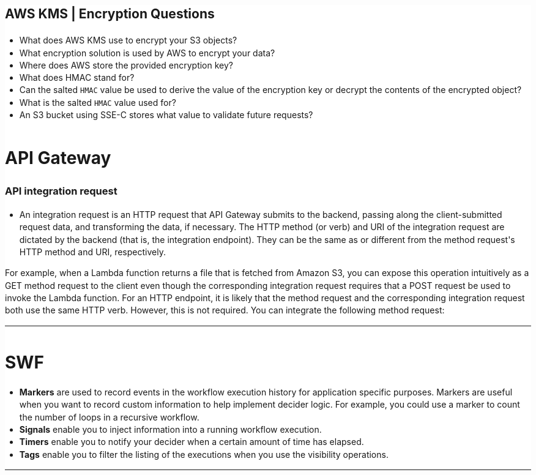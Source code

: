 ## AWS KMS | Encryption Questions

- What does AWS KMS use to encrypt your S3 objects?
- What encryption solution is used by AWS to encrypt your data?
- Where does AWS store the provided encryption key?
- What does HMAC stand for?
- Can the salted `HMAC` value be used to derive the value of the encryption key or decrypt the contents of the encrypted object?
- What is the salted `HMAC` value used for?
- An S3 bucket using SSE-C stores what value to validate future requests?

# API Gateway

### API integration request

- An integration request is an HTTP request that API Gateway submits to the backend, passing along the client-submitted request data, and transforming the data, if necessary. The HTTP method (or verb) and URI of the integration request are dictated by the backend (that is, the integration endpoint). They can be the same as or different from the method request's HTTP method and URI, respectively.

For example, when a Lambda function returns a file that is fetched from Amazon S3, you can expose this operation intuitively as a GET method request to the client even though the corresponding integration request requires that a POST request be used to invoke the Lambda function. For an HTTP endpoint, it is likely that the method request and the corresponding integration request both use the same HTTP verb. However, this is not required. You can integrate the following method request:

---

# SWF

- **Markers** are used to record events in the workflow execution history for application specific purposes. Markers are useful when you want to record custom information to help implement decider logic. For example, you could use a marker to count the number of loops in a recursive workflow.
- **Signals** enable you to inject information into a running workflow execution.
- **Timers** enable you to notify your decider when a certain amount of time has elapsed.
- **Tags** enable you to filter the listing of the executions when you use the visibility operations.

---
